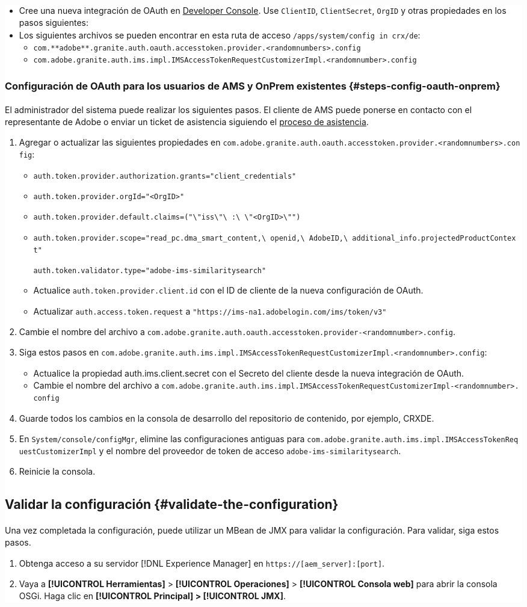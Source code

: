 * Cree una nueva integración de OAuth en [Developer Console](https://developer.adobe.com/console/user/servicesandapis). Use `ClientID`, `ClientSecret`, `OrgID` y otras propiedades en los pasos siguientes:
* Los siguientes archivos se pueden encontrar en esta ruta de acceso `/apps/system/config in crx/de`:
   * `com.**adobe**.granite.auth.oauth.accesstoken.provider.<randomnumbers>.config`
   * `com.adobe.granite.auth.ims.impl.IMSAccessTokenRequestCustomizerImpl.<randomnumber>.config`

### Configuración de OAuth para los usuarios de AMS y OnPrem existentes {#steps-config-oauth-onprem}

El administrador del sistema puede realizar los siguientes pasos. El cliente de AMS puede ponerse en contacto con el representante de Adobe o enviar un ticket de asistencia siguiendo el [proceso de asistencia](https://experienceleague.adobe.com/es?lang=es&amp;support-tab=home?lang=es#support).

1. Agregar o actualizar las siguientes propiedades en `com.adobe.granite.auth.oauth.accesstoken.provider.<randomnumbers>.config`:

   * `auth.token.provider.authorization.grants="client_credentials"`
   * `auth.token.provider.orgId="<OrgID>"`
   * `auth.token.provider.default.claims=("\"iss\"\ :\ \"<OrgID>\"")`
   * `auth.token.provider.scope="read_pc.dma_smart_content,\ openid,\ AdobeID,\ additional_info.projectedProductContext"`

     `auth.token.validator.type="adobe-ims-similaritysearch"`
   * Actualice `auth.token.provider.client.id` con el ID de cliente de la nueva configuración de OAuth.
   * Actualizar `auth.access.token.request` a `"https://ims-na1.adobelogin.com/ims/token/v3"`
1. Cambie el nombre del archivo a `com.adobe.granite.auth.oauth.accesstoken.provider-<randomnumber>.config`.
1. Siga estos pasos en `com.adobe.granite.auth.ims.impl.IMSAccessTokenRequestCustomizerImpl.<randomnumber>.config`:
   * Actualice la propiedad auth.ims.client.secret con el Secreto del cliente desde la nueva integración de OAuth.
   * Cambie el nombre del archivo a `com.adobe.granite.auth.ims.impl.IMSAccessTokenRequestCustomizerImpl-<randomnumber>.config`
1. Guarde todos los cambios en la consola de desarrollo del repositorio de contenido, por ejemplo, CRXDE.

1. En `System/console/configMgr`, elimine las configuraciones antiguas para `com.adobe.granite.auth.ims.impl.IMSAccessTokenRequestCustomizerImpl` y el nombre del proveedor de token de acceso `adobe-ims-similaritysearch`.
1. Reinicie la consola.

## Validar la configuración {#validate-the-configuration}

Una vez completada la configuración, puede utilizar un MBean de JMX para validar la configuración. Para validar, siga estos pasos.

1. Obtenga acceso a su servidor [!DNL Experience Manager] en `https://[aem_server]:[port]`.

1. Vaya a **[!UICONTROL Herramientas]** > **[!UICONTROL Operaciones]** > **[!UICONTROL Consola web]** para abrir la consola OSGi. Haga clic en **[!UICONTROL Principal] > [!UICONTROL JMX]**.
